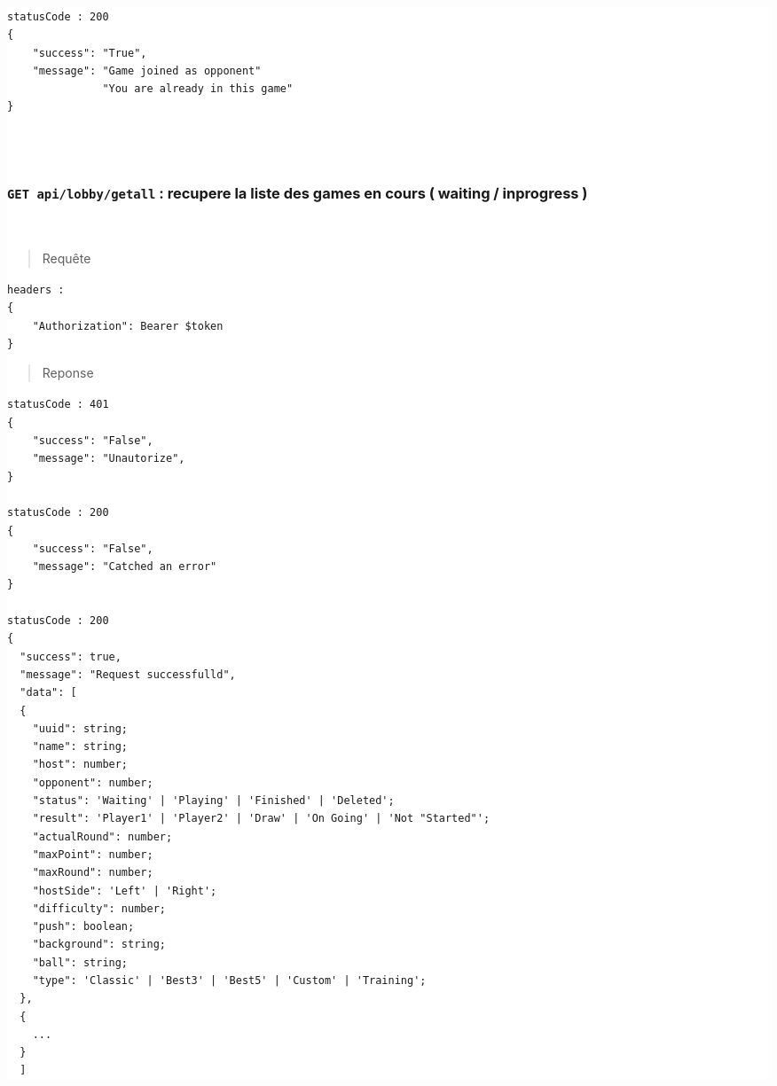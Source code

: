 ```
statusCode : 200
{
    "success": "True",
    "message": "Game joined as opponent"
               "You are already in this game"
}
```

<br><br>

### `GET api/lobby/getall` : recupere la liste des games en cours ( waiting / inprogress ) <a id="api-lobby-getall"></a>

<br>

> Requête

```
headers :
{
    "Authorization": Bearer $token
}
```

> Reponse

```
statusCode : 401
{
    "success": "False",
    "message": "Unautorize",
}

statusCode : 200
{
    "success": "False",
    "message": "Catched an error"
}

statusCode : 200
{
  "success": true,
  "message": "Request successfulld",
  "data": [
  {
    "uuid": string;
    "name": string;
    "host": number;
    "opponent": number;
    "status": 'Waiting' | 'Playing' | 'Finished' | 'Deleted';
    "result": 'Player1' | 'Player2' | 'Draw' | 'On Going' | 'Not "Started"';
    "actualRound": number;
    "maxPoint": number;
    "maxRound": number;
    "hostSide": 'Left' | 'Right';
    "difficulty": number;
    "push": boolean;
    "background": string;
    "ball": string;
    "type": 'Classic' | 'Best3' | 'Best5' | 'Custom' | 'Training';
  },
  {
    ...
  }
  ]
```